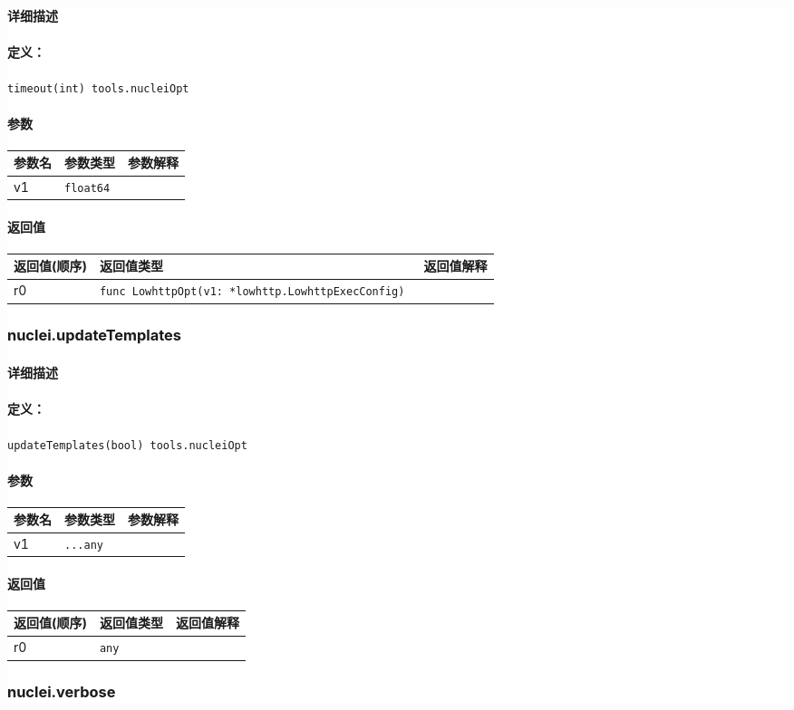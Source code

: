 

#### 详细描述



#### 定义：

`timeout(int) tools.nucleiOpt`


#### 参数

|参数名|参数类型|参数解释|
|:-----------|:---------- |:-----------|
| v1 | `float64` |   |





#### 返回值

|返回值(顺序)|返回值类型|返回值解释|
|:-----------|:---------- |:-----------|
| r0 | `func LowhttpOpt(v1: *lowhttp.LowhttpExecConfig) ` |   |


 
### nuclei.updateTemplates



#### 详细描述



#### 定义：

`updateTemplates(bool) tools.nucleiOpt`


#### 参数

|参数名|参数类型|参数解释|
|:-----------|:---------- |:-----------|
| v1 | `...any` |   |





#### 返回值

|返回值(顺序)|返回值类型|返回值解释|
|:-----------|:---------- |:-----------|
| r0 | `any` |   |


 
### nuclei.verbose
